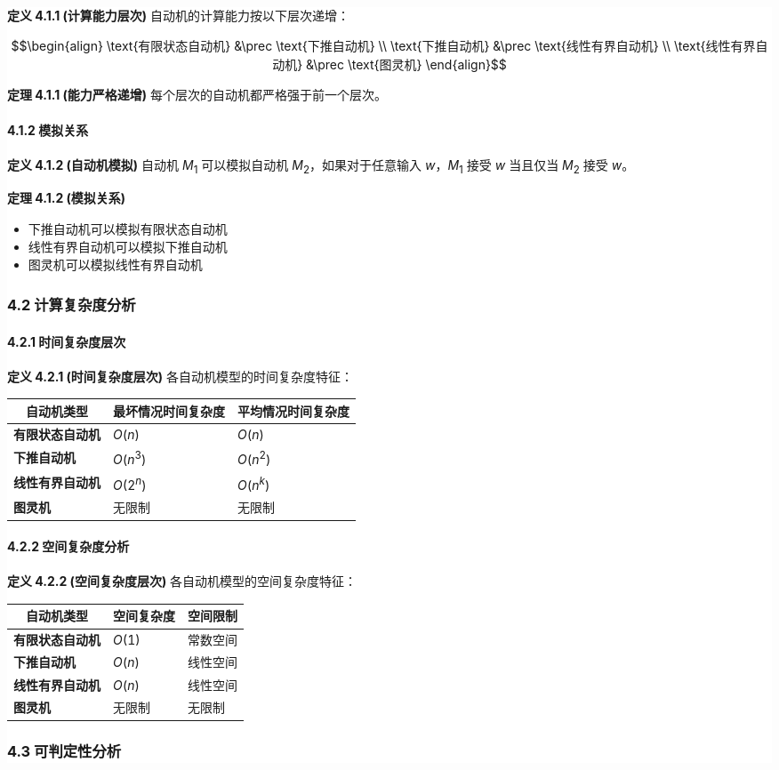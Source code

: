 **定义 4.1.1 (计算能力层次)**
自动机的计算能力按以下层次递增：

$$\begin{align}
\text{有限状态自动机} &\prec \text{下推自动机} \\
\text{下推自动机} &\prec \text{线性有界自动机} \\
\text{线性有界自动机} &\prec \text{图灵机}
\end{align}$$

**定理 4.1.1 (能力严格递增)**
每个层次的自动机都严格强于前一个层次。

#### 4.1.2 模拟关系

**定义 4.1.2 (自动机模拟)**
自动机 $M_1$ 可以模拟自动机 $M_2$，如果对于任意输入 $w$，$M_1$ 接受 $w$ 当且仅当 $M_2$ 接受 $w$。

**定理 4.1.2 (模拟关系)**
- 下推自动机可以模拟有限状态自动机
- 线性有界自动机可以模拟下推自动机
- 图灵机可以模拟线性有界自动机

### 4.2 计算复杂度分析

#### 4.2.1 时间复杂度层次

**定义 4.2.1 (时间复杂度层次)**
各自动机模型的时间复杂度特征：

| **自动机类型** | **最坏情况时间复杂度** | **平均情况时间复杂度** |
|---------------|----------------------|----------------------|
| **有限状态自动机** | $O(n)$ | $O(n)$ |
| **下推自动机** | $O(n^3)$ | $O(n^2)$ |
| **线性有界自动机** | $O(2^n)$ | $O(n^k)$ |
| **图灵机** | 无限制 | 无限制 |

#### 4.2.2 空间复杂度分析

**定义 4.2.2 (空间复杂度层次)**
各自动机模型的空间复杂度特征：

| **自动机类型** | **空间复杂度** | **空间限制** |
|---------------|---------------|-------------|
| **有限状态自动机** | $O(1)$ | 常数空间 |
| **下推自动机** | $O(n)$ | 线性空间 |
| **线性有界自动机** | $O(n)$ | 线性空间 |
| **图灵机** | 无限制 | 无限制 |

### 4.3 可判定性分析
